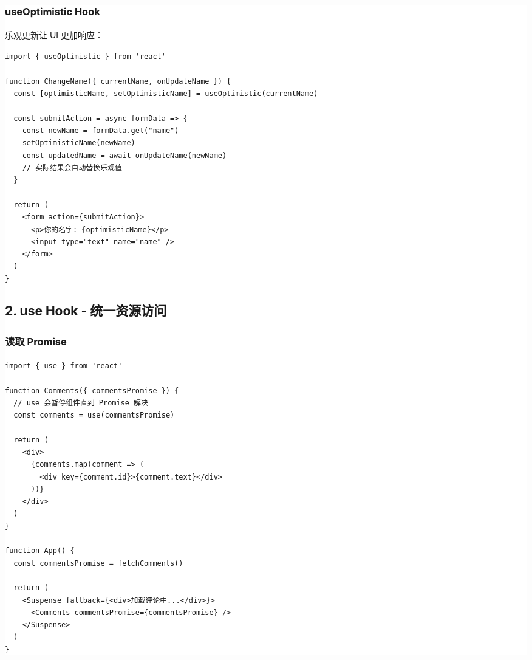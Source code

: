 ### useOptimistic Hook

乐观更新让 UI 更加响应：

```tsx
import { useOptimistic } from 'react'

function ChangeName({ currentName, onUpdateName }) {
  const [optimisticName, setOptimisticName] = useOptimistic(currentName)

  const submitAction = async formData => {
    const newName = formData.get("name")
    setOptimisticName(newName)
    const updatedName = await onUpdateName(newName)
    // 实际结果会自动替换乐观值
  }

  return (
    <form action={submitAction}>
      <p>你的名字: {optimisticName}</p>
      <input type="text" name="name" />
    </form>
  )
}
```

## 2. use Hook - 统一资源访问

### 读取 Promise

```tsx
import { use } from 'react'

function Comments({ commentsPromise }) {
  // use 会暂停组件直到 Promise 解决
  const comments = use(commentsPromise)
  
  return (
    <div>
      {comments.map(comment => (
        <div key={comment.id}>{comment.text}</div>
      ))}
    </div>
  )
}

function App() {
  const commentsPromise = fetchComments()
  
  return (
    <Suspense fallback={<div>加载评论中...</div>}>
      <Comments commentsPromise={commentsPromise} />
    </Suspense>
  )
}
```
